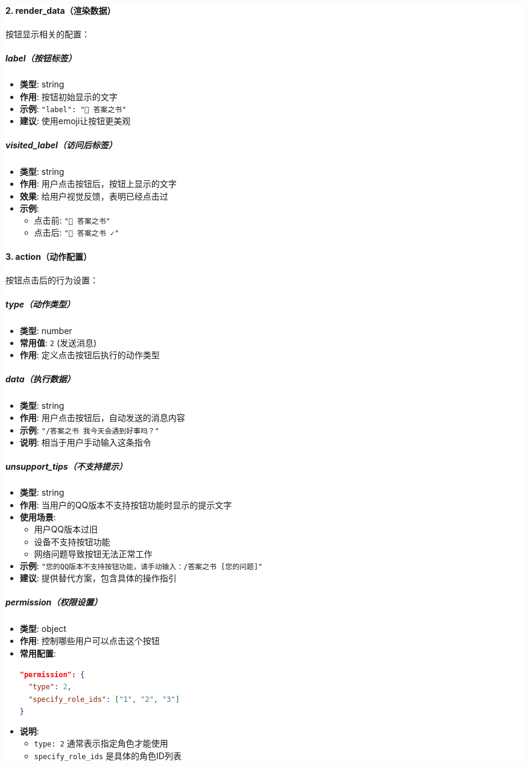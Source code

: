 #### 2. **render_data（渲染数据）**
按钮显示相关的配置：

##### **label（按钮标签）**
- **类型**: string
- **作用**: 按钮初始显示的文字
- **示例**: `"label": "📖 答案之书"`
- **建议**: 使用emoji让按钮更美观

##### **visited_label（访问后标签）**
- **类型**: string
- **作用**: 用户点击按钮后，按钮上显示的文字
- **效果**: 给用户视觉反馈，表明已经点击过
- **示例**:
  - 点击前: `"📖 答案之书"`
  - 点击后: `"📖 答案之书 ✓"`

#### 3. **action（动作配置）**
按钮点击后的行为设置：

##### **type（动作类型）**
- **类型**: number
- **常用值**: `2` (发送消息)
- **作用**: 定义点击按钮后执行的动作类型

##### **data（执行数据）**
- **类型**: string
- **作用**: 用户点击按钮后，自动发送的消息内容
- **示例**: `"/答案之书 我今天会遇到好事吗？"`
- **说明**: 相当于用户手动输入这条指令

##### **unsupport_tips（不支持提示）**
- **类型**: string
- **作用**: 当用户的QQ版本不支持按钮功能时显示的提示文字
- **使用场景**:
  - 用户QQ版本过旧
  - 设备不支持按钮功能
  - 网络问题导致按钮无法正常工作
- **示例**: `"您的QQ版本不支持按钮功能，请手动输入：/答案之书 [您的问题]"`
- **建议**: 提供替代方案，包含具体的操作指引

##### **permission（权限设置）**
- **类型**: object
- **作用**: 控制哪些用户可以点击这个按钮
- **常用配置**:
  ```json
  "permission": {
    "type": 2,
    "specify_role_ids": ["1", "2", "3"]
  }
  ```
- **说明**:
  - `type: 2` 通常表示指定角色才能使用
  - `specify_role_ids` 是具体的角色ID列表
